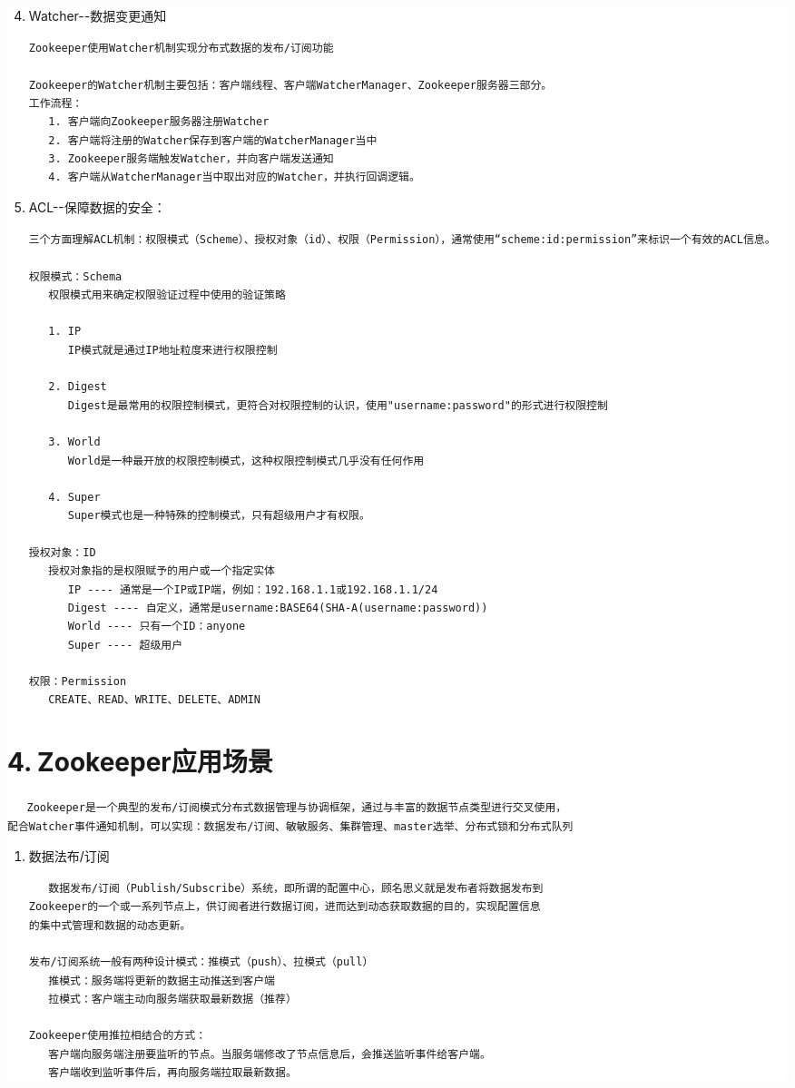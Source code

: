 4. Watcher--数据变更通知
   ```
   Zookeeper使用Watcher机制实现分布式数据的发布/订阅功能
   
   Zookeeper的Watcher机制主要包括：客户端线程、客户端WatcherManager、Zookeeper服务器三部分。
   工作流程：
      1. 客户端向Zookeeper服务器注册Watcher
      2. 客户端将注册的Watcher保存到客户端的WatcherManager当中
      3. Zookeeper服务端触发Watcher，并向客户端发送通知
      4. 客户端从WatcherManager当中取出对应的Watcher，并执行回调逻辑。
   ```
   
5. ACL--保障数据的安全：
   ```
   三个方面理解ACL机制：权限模式（Scheme）、授权对象（id）、权限（Permission），通常使用“scheme:id:permission”来标识一个有效的ACL信息。
   
   权限模式：Schema
      权限模式用来确定权限验证过程中使用的验证策略
	  
	  1. IP
	     IP模式就是通过IP地址粒度来进行权限控制
		 
	  2. Digest
	     Digest是最常用的权限控制模式，更符合对权限控制的认识，使用"username:password"的形式进行权限控制
	  
	  3. World
	     World是一种最开放的权限控制模式，这种权限控制模式几乎没有任何作用
	  
	  4. Super
	     Super模式也是一种特殊的控制模式，只有超级用户才有权限。
		 
   授权对象：ID
      授权对象指的是权限赋予的用户或一个指定实体
         IP ---- 通常是一个IP或IP端，例如：192.168.1.1或192.168.1.1/24
         Digest ---- 自定义，通常是username:BASE64(SHA-A(username:password))
         World ---- 只有一个ID：anyone
         Super ---- 超级用户
    
   权限：Permission
      CREATE、READ、WRITE、DELETE、ADMIN 	
   ``` 

# 4. Zookeeper应用场景
```text
   Zookeeper是一个典型的发布/订阅模式分布式数据管理与协调框架，通过与丰富的数据节点类型进行交叉使用，
配合Watcher事件通知机制，可以实现：数据发布/订阅、敏敏服务、集群管理、master选举、分布式锁和分布式队列
```
1. 数据法布/订阅
   ```text
      数据发布/订阅（Publish/Subscribe）系统，即所谓的配置中心，顾名思义就是发布者将数据发布到
   Zookeeper的一个或一系列节点上，供订阅者进行数据订阅，进而达到动态获取数据的目的，实现配置信息
   的集中式管理和数据的动态更新。
   
   发布/订阅系统一般有两种设计模式：推模式（push）、拉模式（pull）
      推模式：服务端将更新的数据主动推送到客户端
      拉模式：客户端主动向服务端获取最新数据（推荐）
      
   Zookeeper使用推拉相结合的方式：
      客户端向服务端注册要监听的节点。当服务端修改了节点信息后，会推送监听事件给客户端。
      客户端收到监听事件后，再向服务端拉取最新数据。
   ```
